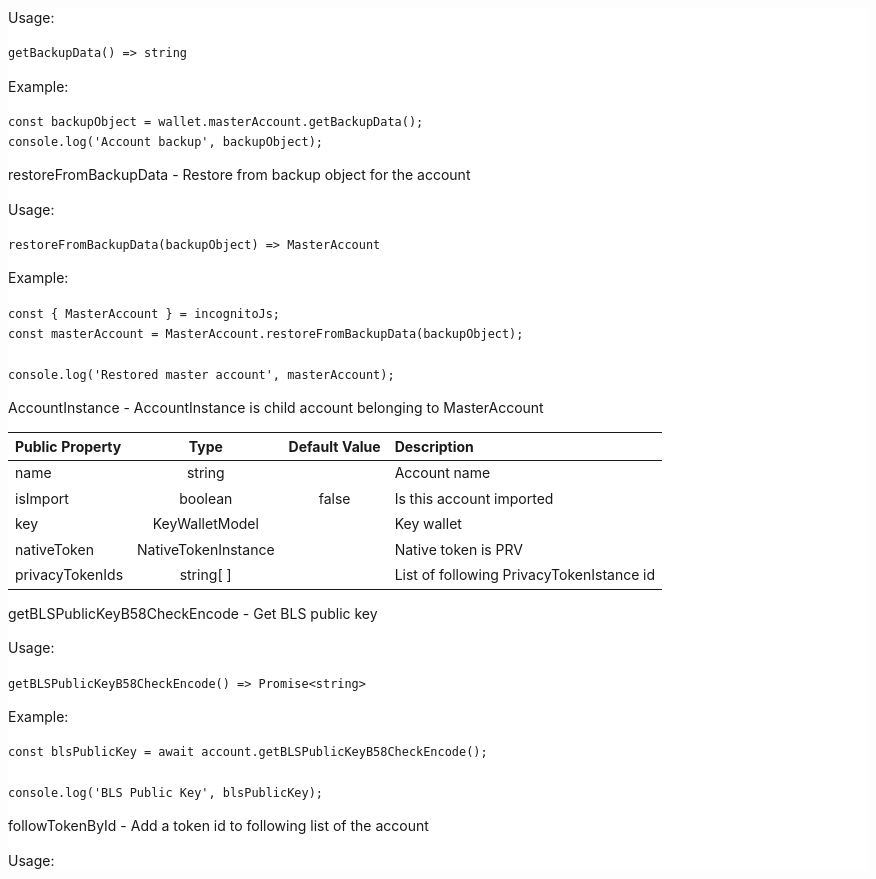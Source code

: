 Usage:

```
getBackupData() => string
```

Example:

```
const backupObject = wallet.masterAccount.getBackupData();
console.log('Account backup', backupObject);
```

restoreFromBackupData - Restore from backup object for the account

Usage:

```
restoreFromBackupData(backupObject) => MasterAccount
```

Example:

```
const { MasterAccount } = incognitoJs;
const masterAccount = MasterAccount.restoreFromBackupData(backupObject);

console.log('Restored master account', masterAccount);
```

AccountInstance - AccountInstance is child account belonging to MasterAccount

Public Property | Type | Default Value | Description 
:--- | :---: | :---: | :---
name | string | | Account name
isImport | boolean | false | Is this account imported
key | KeyWalletModel |  | Key wallet
nativeToken | NativeTokenInstance |  | Native token is PRV
privacyTokenIds | string[ ] | | List of following PrivacyTokenIstance id



getBLSPublicKeyB58CheckEncode - Get BLS public key

Usage:

```
getBLSPublicKeyB58CheckEncode() => Promise<string>
```

Example:

```
const blsPublicKey = await account.getBLSPublicKeyB58CheckEncode();

console.log('BLS Public Key', blsPublicKey);
```

followTokenById - Add a token id to following list of the account

Usage:
